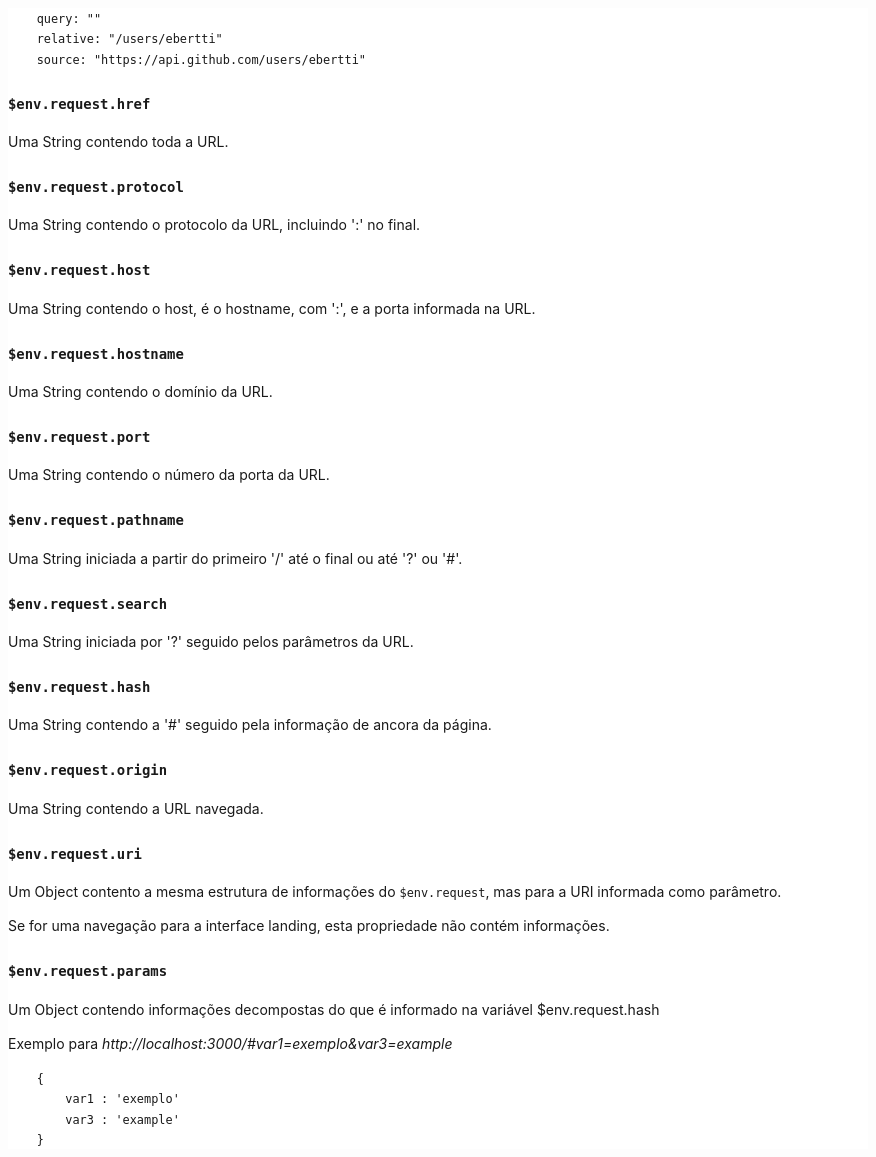         query: ""
        relative: "/users/ebertti"
        source: "https://api.github.com/users/ebertti"


### `$env.request.href`

Uma String contendo toda a URL.

### `$env.request.protocol`

Uma String contendo o protocolo da URL, incluindo ':' no final.

### `$env.request.host`

Uma String contendo o host, é o hostname, com ':', e a porta informada na URL.

### `$env.request.hostname`

Uma String contendo o domínio da URL.

### `$env.request.port`

Uma String contendo o número da porta da URL.

### `$env.request.pathname`

Uma String iniciada a partir do primeiro '/' até o final ou até '?' ou '#'.

### `$env.request.search`

Uma String iniciada por '?' seguido pelos parâmetros da URL.

### `$env.request.hash`

Uma String contendo a '#' seguido pela informação de ancora da página.

### `$env.request.origin`

Uma String contendo a URL navegada.

### `$env.request.uri`

Um Object contento a mesma estrutura de informações do `$env.request`, mas para a URI informada como parâmetro.

Se for uma navegação para a interface landing, esta propriedade não contém informações.

### `$env.request.params`

Um Object contendo informações decompostas do que é informado na variável $env.request.hash

Exemplo para *http://localhost:3000/#var1=exemplo&var3=example*

        {
            var1 : 'exemplo'
            var3 : 'example'
        }
